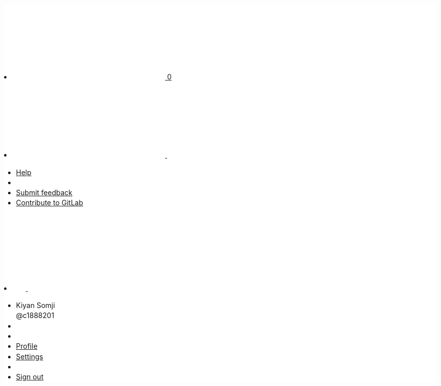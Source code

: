 </a></li><li class="user-counter"><a title="Todos" aria-label="Todos" class="shortcuts-todos" data-toggle="tooltip" data-placement="bottom" data-container="body" href="/dashboard/todos"><svg class="s16"><use xlink:href="/assets/icons-24aaa921aa9e411162e6913688816c79861d0de4bee876cf6fc4c794be34ee91.svg#todo-done"></use></svg>
<span class="badge badge-pill hidden todos-count">
0
</span>
</a></li><li class="nav-item header-help dropdown">
<a class="header-help-dropdown-toggle" data-toggle="dropdown" href="/help"><svg class="s16"><use xlink:href="/assets/icons-24aaa921aa9e411162e6913688816c79861d0de4bee876cf6fc4c794be34ee91.svg#question"></use></svg>
<svg class="caret-down"><use xlink:href="/assets/icons-24aaa921aa9e411162e6913688816c79861d0de4bee876cf6fc4c794be34ee91.svg#angle-down"></use></svg>
</a><div class="dropdown-menu dropdown-menu-right">
<ul>
<li>
<a href="/help">Help</a>
</li>
<li class="divider"></li>
<li>
<a href="https://about.gitlab.com/submit-feedback">Submit feedback</a>
</li>
<li>
<a target="_blank" class="text-nowrap" href="https://about.gitlab.com/contributing">Contribute to GitLab
</a></li>

</ul>

</div>
</li>
<li class="nav-item header-user dropdown" data-track-event="click_dropdown" data-track-label="profile_dropdown">
<a class="header-user-dropdown-toggle" data-toggle="dropdown" href="/c1888201"><img width="23" height="23" class="header-user-avatar qa-user-avatar lazy" data-src="https://secure.gravatar.com/avatar/3e847dd8f68e2b86d3f7e23120cae9be?s=46&amp;d=identicon" src="data:image/gif;base64,R0lGODlhAQABAAAAACH5BAEKAAEALAAAAAABAAEAAAICTAEAOw==" />
<svg class="caret-down"><use xlink:href="/assets/icons-24aaa921aa9e411162e6913688816c79861d0de4bee876cf6fc4c794be34ee91.svg#angle-down"></use></svg>
</a><div class="dropdown-menu dropdown-menu-right">
<ul>
<li class="current-user">
<div class="user-name bold">
Kiyan Somji
</div>
@c1888201
</li>
<li class="divider"></li>
<li>
<div class="js-set-status-modal-trigger" data-has-status="false"></div>
</li>
<li>
<a class="profile-link" data-user="c1888201" href="/c1888201">Profile</a>
</li>
<li>
<a href="/profile">Settings</a>
</li>
<li class="divider"></li>
<li>
<a class="sign-out-link" href="/users/sign_out">Sign out</a>
</li>
</ul>
